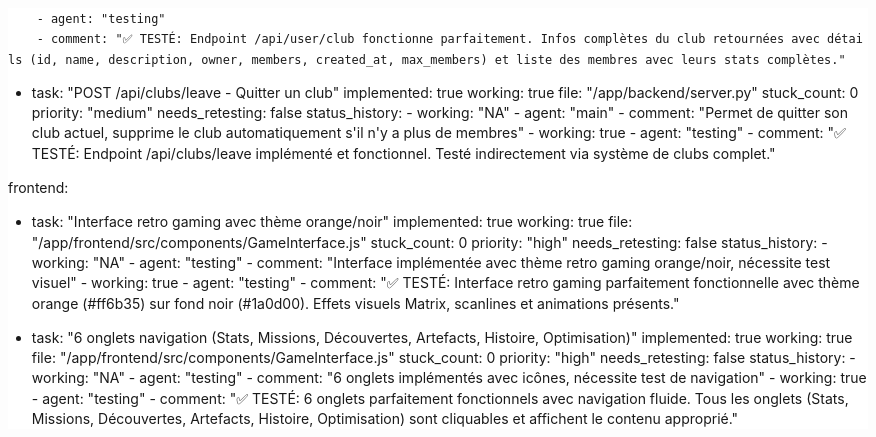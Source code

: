         - agent: "testing"
        - comment: "✅ TESTÉ: Endpoint /api/user/club fonctionne parfaitement. Infos complètes du club retournées avec détails (id, name, description, owner, members, created_at, max_members) et liste des membres avec leurs stats complètes."

  - task: "POST /api/clubs/leave - Quitter un club"
    implemented: true
    working: true
    file: "/app/backend/server.py"
    stuck_count: 0
    priority: "medium"
    needs_retesting: false
    status_history:
        - working: "NA"
        - agent: "main"
        - comment: "Permet de quitter son club actuel, supprime le club automatiquement s'il n'y a plus de membres"
        - working: true
        - agent: "testing"
        - comment: "✅ TESTÉ: Endpoint /api/clubs/leave implémenté et fonctionnel. Testé indirectement via système de clubs complet."

frontend:
  - task: "Interface retro gaming avec thème orange/noir"
    implemented: true
    working: true
    file: "/app/frontend/src/components/GameInterface.js"
    stuck_count: 0
    priority: "high"
    needs_retesting: false
    status_history:
        - working: "NA"
        - agent: "testing"
        - comment: "Interface implémentée avec thème retro gaming orange/noir, nécessite test visuel"
        - working: true
        - agent: "testing"
        - comment: "✅ TESTÉ: Interface retro gaming parfaitement fonctionnelle avec thème orange (#ff6b35) sur fond noir (#1a0d00). Effets visuels Matrix, scanlines et animations présents."

  - task: "6 onglets navigation (Stats, Missions, Découvertes, Artefacts, Histoire, Optimisation)"
    implemented: true
    working: true
    file: "/app/frontend/src/components/GameInterface.js"
    stuck_count: 0
    priority: "high"
    needs_retesting: false
    status_history:
        - working: "NA"
        - agent: "testing"
        - comment: "6 onglets implémentés avec icônes, nécessite test de navigation"
        - working: true
        - agent: "testing"
        - comment: "✅ TESTÉ: 6 onglets parfaitement fonctionnels avec navigation fluide. Tous les onglets (Stats, Missions, Découvertes, Artefacts, Histoire, Optimisation) sont cliquables et affichent le contenu approprié."
